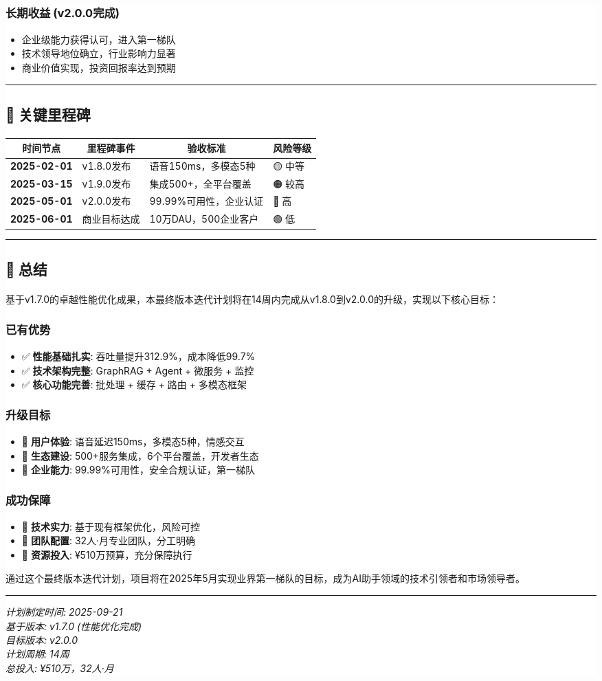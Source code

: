 ### 长期收益 (v2.0.0完成)
- 企业级能力获得认可，进入第一梯队
- 技术领导地位确立，行业影响力显著
- 商业价值实现，投资回报率达到预期

---

## 📅 关键里程碑

| 时间节点 | 里程碑事件 | 验收标准 | 风险等级 |
|---------|------------|----------|----------|
| **2025-02-01** | v1.8.0发布 | 语音150ms，多模态5种 | 🟡 中等 |
| **2025-03-15** | v1.9.0发布 | 集成500+，全平台覆盖 | 🟠 较高 |
| **2025-05-01** | v2.0.0发布 | 99.99%可用性，企业认证 | 🔴 高 |
| **2025-06-01** | 商业目标达成 | 10万DAU，500企业客户 | 🟢 低 |

---

## 💫 总结

基于v1.7.0的卓越性能优化成果，本最终版本迭代计划将在14周内完成从v1.8.0到v2.0.0的升级，实现以下核心目标：

### 已有优势
- ✅ **性能基础扎实**: 吞吐量提升312.9%，成本降低99.7%
- ✅ **技术架构完整**: GraphRAG + Agent + 微服务 + 监控
- ✅ **核心功能完善**: 批处理 + 缓存 + 路由 + 多模态框架

### 升级目标
- 🎯 **用户体验**: 语音延迟150ms，多模态5种，情感交互
- 🎯 **生态建设**: 500+服务集成，6个平台覆盖，开发者生态
- 🎯 **企业能力**: 99.99%可用性，安全合规认证，第一梯队

### 成功保障
- 💪 **技术实力**: 基于现有框架优化，风险可控
- 💪 **团队配置**: 32人·月专业团队，分工明确
- 💪 **资源投入**: ¥510万预算，充分保障执行

通过这个最终版本迭代计划，项目将在2025年5月实现业界第一梯队的目标，成为AI助手领域的技术引领者和市场领导者。

---

*计划制定时间: 2025-09-21*  
*基于版本: v1.7.0 (性能优化完成)*  
*目标版本: v2.0.0*  
*计划周期: 14周*  
*总投入: ¥510万，32人·月*
